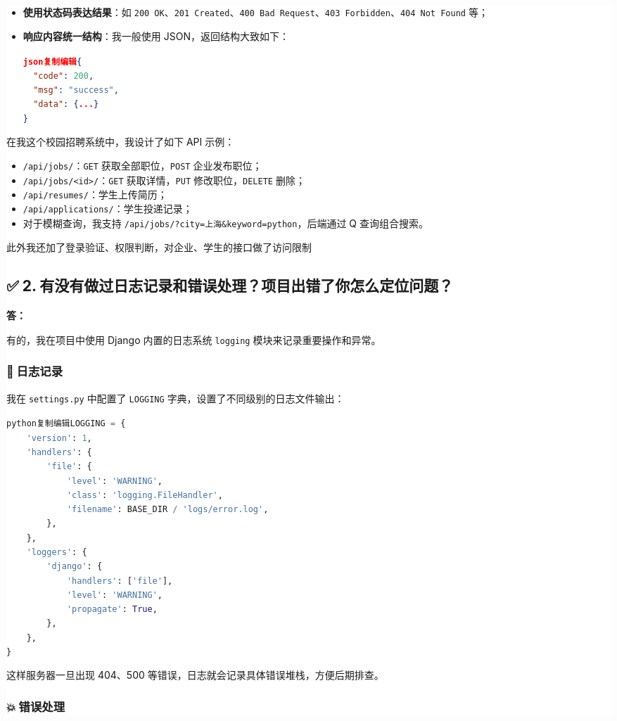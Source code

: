 - **使用状态码表达结果**：如 `200 OK`、`201 Created`、`400 Bad Request`、`403 Forbidden`、`404 Not Found` 等；

- **响应内容统一结构**：我一般使用 JSON，返回结构大致如下：

  ```json
  json复制编辑{
    "code": 200,
    "msg": "success",
    "data": {...}
  }
  ```

在我这个校园招聘系统中，我设计了如下 API 示例：

- `/api/jobs/`：`GET` 获取全部职位，`POST` 企业发布职位；
- `/api/jobs/<id>/`：`GET` 获取详情，`PUT` 修改职位，`DELETE` 删除；
- `/api/resumes/`：学生上传简历；
- `/api/applications/`：学生投递记录；
- 对于模糊查询，我支持 `/api/jobs/?city=上海&keyword=python`，后端通过 Q 查询组合搜索。

此外我还加了登录验证、权限判断，对企业、学生的接口做了访问限制



## ✅ 2. 有没有做过日志记录和错误处理？项目出错了你怎么定位问题？

**答：**

有的，我在项目中使用 Django 内置的日志系统 `logging` 模块来记录重要操作和异常。

### 🚨 日志记录

我在 `settings.py` 中配置了 `LOGGING` 字典，设置了不同级别的日志文件输出：

```python
python复制编辑LOGGING = {
    'version': 1,
    'handlers': {
        'file': {
            'level': 'WARNING',
            'class': 'logging.FileHandler',
            'filename': BASE_DIR / 'logs/error.log',
        },
    },
    'loggers': {
        'django': {
            'handlers': ['file'],
            'level': 'WARNING',
            'propagate': True,
        },
    },
}
```

这样服务器一旦出现 404、500 等错误，日志就会记录具体错误堆栈，方便后期排查。

### 💥 错误处理
